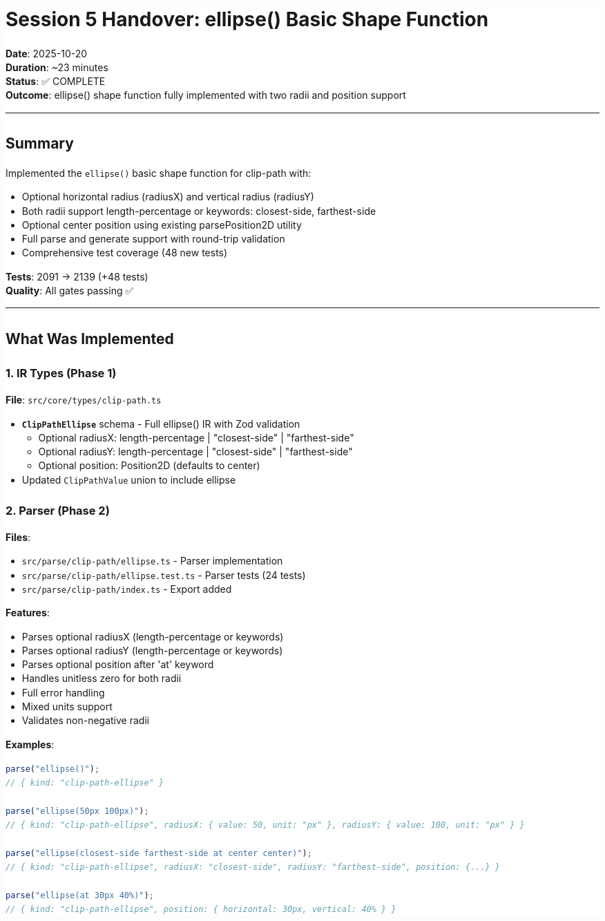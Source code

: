 # Session 5 Handover: ellipse() Basic Shape Function

**Date**: 2025-10-20  
**Duration**: ~23 minutes  
**Status**: ✅ COMPLETE  
**Outcome**: ellipse() shape function fully implemented with two radii and position support

---

## Summary

Implemented the `ellipse()` basic shape function for clip-path with:
- Optional horizontal radius (radiusX) and vertical radius (radiusY)
- Both radii support length-percentage or keywords: closest-side, farthest-side
- Optional center position using existing parsePosition2D utility
- Full parse and generate support with round-trip validation
- Comprehensive test coverage (48 new tests)

**Tests**: 2091 → 2139 (+48 tests)  
**Quality**: All gates passing ✅

---

## What Was Implemented

### 1. IR Types (Phase 1)
**File**: `src/core/types/clip-path.ts`

- **`ClipPathEllipse`** schema - Full ellipse() IR with Zod validation
  - Optional radiusX: length-percentage | "closest-side" | "farthest-side"
  - Optional radiusY: length-percentage | "closest-side" | "farthest-side"
  - Optional position: Position2D (defaults to center)
- Updated `ClipPathValue` union to include ellipse

### 2. Parser (Phase 2)
**Files**: 
- `src/parse/clip-path/ellipse.ts` - Parser implementation
- `src/parse/clip-path/ellipse.test.ts` - Parser tests (24 tests)
- `src/parse/clip-path/index.ts` - Export added

**Features**:
- Parses optional radiusX (length-percentage or keywords)
- Parses optional radiusY (length-percentage or keywords)
- Parses optional position after 'at' keyword
- Handles unitless zero for both radii
- Full error handling
- Mixed units support
- Validates non-negative radii

**Examples**:
```typescript
parse("ellipse()");
// { kind: "clip-path-ellipse" }

parse("ellipse(50px 100px)");
// { kind: "clip-path-ellipse", radiusX: { value: 50, unit: "px" }, radiusY: { value: 100, unit: "px" } }

parse("ellipse(closest-side farthest-side at center center)");
// { kind: "clip-path-ellipse", radiusX: "closest-side", radiusY: "farthest-side", position: {...} }

parse("ellipse(at 30px 40%)");
// { kind: "clip-path-ellipse", position: { horizontal: 30px, vertical: 40% } }
```